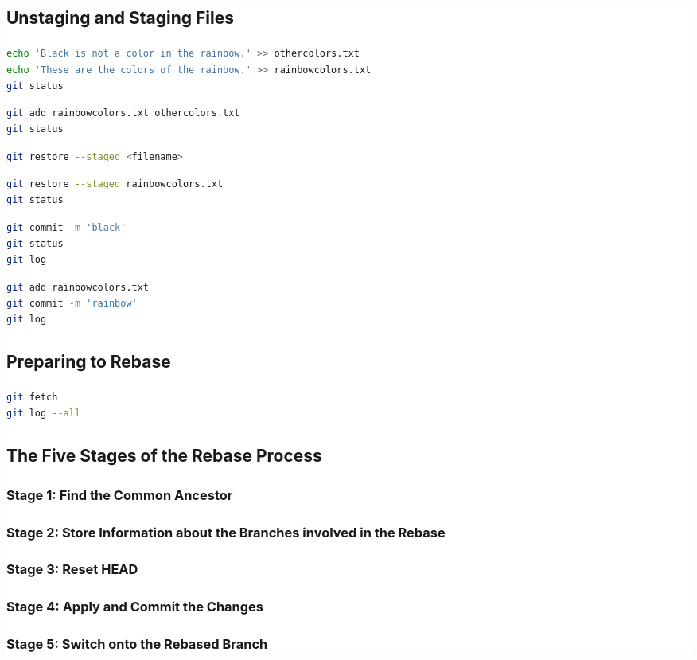 ## Unstaging and Staging Files

```bash
echo 'Black is not a color in the rainbow.' >> othercolors.txt
echo 'These are the colors of the rainbow.' >> rainbowcolors.txt
git status
```

```bash
git add rainbowcolors.txt othercolors.txt
git status
```

```bash
git restore --staged <filename>
```

```bash
git restore --staged rainbowcolors.txt
git status
```

```bash
git commit -m 'black'
git status
git log
```

```bash
git add rainbowcolors.txt
git commit -m 'rainbow'
git log
```

## Preparing to Rebase

```bash
git fetch
git log --all
```

## The Five Stages of the Rebase Process

### Stage 1: Find the Common Ancestor

### Stage 2: Store Information about the Branches involved in the Rebase

### Stage 3: Reset HEAD

### Stage 4: Apply and Commit the Changes

### Stage 5: Switch onto the Rebased Branch

